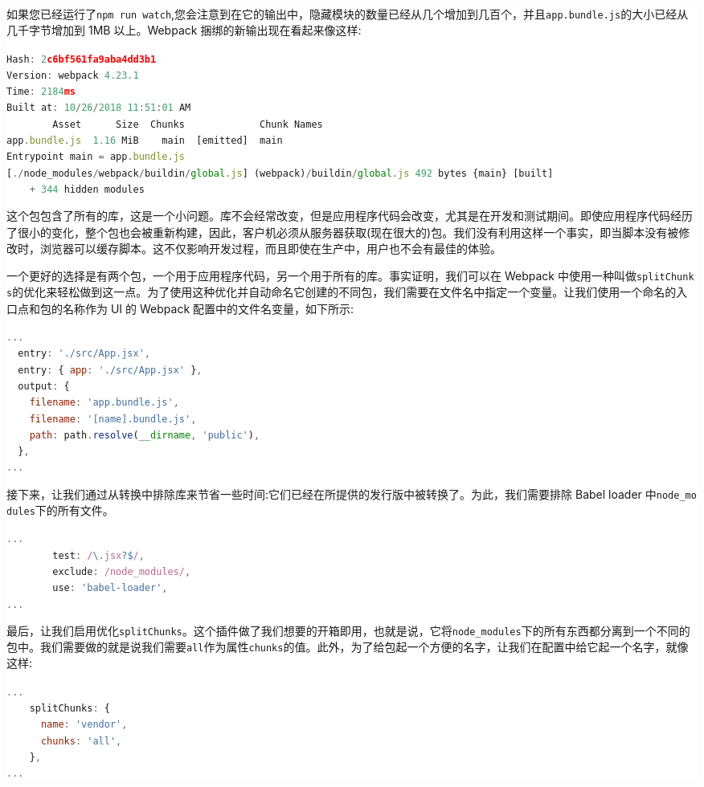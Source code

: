 如果您已经运行了`npm run watch`,您会注意到在它的输出中，隐藏模块的数量已经从几个增加到几百个，并且`app.bundle.js`的大小已经从几千字节增加到 1MB 以上。Webpack 捆绑的新输出现在看起来像这样:

```js
Hash: 2c6bf561fa9aba4dd3b1
Version: webpack 4.23.1
Time: 2184ms
Built at: 10/26/2018 11:51:01 AM
        Asset      Size  Chunks             Chunk Names
app.bundle.js  1.16 MiB    main  [emitted]  main
Entrypoint main = app.bundle.js
[./node_modules/webpack/buildin/global.js] (webpack)/buildin/global.js 492 bytes {main} [built]
    + 344 hidden modules

```

这个包包含了所有的库，这是一个小问题。库不会经常改变，但是应用程序代码会改变，尤其是在开发和测试期间。即使应用程序代码经历了很小的变化，整个包也会被重新构建，因此，客户机必须从服务器获取(现在很大的)包。我们没有利用这样一个事实，即当脚本没有被修改时，浏览器可以缓存脚本。这不仅影响开发过程，而且即使在生产中，用户也不会有最佳的体验。

一个更好的选择是有两个包，一个用于应用程序代码，另一个用于所有的库。事实证明，我们可以在 Webpack 中使用一种叫做`splitChunks`的优化来轻松做到这一点。为了使用这种优化并自动命名它创建的不同包，我们需要在文件名中指定一个变量。让我们使用一个命名的入口点和包的名称作为 UI 的 Webpack 配置中的文件名变量，如下所示:

```js
...
  entry: './src/App.jsx',
  entry: { app: './src/App.jsx' },
  output: {
    filename: 'app.bundle.js',
    filename: '[name].bundle.js',
    path: path.resolve(__dirname, 'public'),
  },
...

```

接下来，让我们通过从转换中排除库来节省一些时间:它们已经在所提供的发行版中被转换了。为此，我们需要排除 Babel loader 中`node_modules`下的所有文件。

```js
...
        test: /\.jsx?$/,
        exclude: /node_modules/,
        use: 'babel-loader',
...

```

最后，让我们启用优化`splitChunks`。这个插件做了我们想要的开箱即用，也就是说，它将`node_modules`下的所有东西都分离到一个不同的包中。我们需要做的就是说我们需要`all`作为属性`chunks`的值。此外，为了给包起一个方便的名字，让我们在配置中给它起一个名字，就像这样:

```js
...
    splitChunks: {
      name: 'vendor',
      chunks: 'all',
    },
...

```
